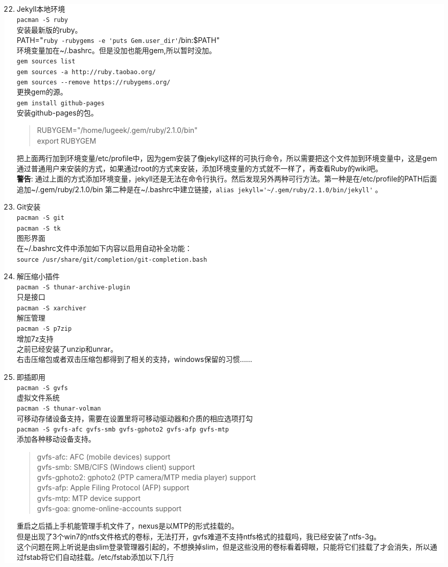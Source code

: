 22. Jekyll本地环境  
    `pacman -S ruby`  
    安装最新版的ruby。  
    PATH="`ruby -rubygems -e 'puts Gem.user_dir'`/bin:$PATH"   
    环境变量加在~/.bashrc。但是没加也能用gem,所以暂时没加。  
    `gem sources list`  
    `gem sources -a http://ruby.taobao.org/`  
    `gem sources --remove https://rubygems.org/`  
    更换gem的源。  
    `gem install github-pages`  
    安装github-pages的包。  
    
    >RUBYGEM="/home/lugeek/.gem/ruby/2.1.0/bin"  
    export RUBYGEM  
    
    把上面两行加到环境变量/etc/profile中，因为gem安装了像jekyll这样的可执行命令，所以需要把这个文件加到环境变量中，这是gem通过普通用户来安装的方式，如果通过root的方式来安装，添加环境变量的方式就不一样了，再查看Ruby的wiki吧。  
    **警告**: 通过上面的方式添加环境变量，jekyll还是无法在命令行执行。然后发现另外两种可行方法。第一种是在/etc/profile的PATH后面追加~/.gem/ruby/2.1.0/bin 第二种是在~/.bashrc中建立链接，`alias jekyll='~/.gem/ruby/2.1.0/bin/jekyll'` 。  
    
23. Git安装  
    `pacman -S git`  
    `pacman -S tk`  
    图形界面  
    在~/.bashrc文件中添加如下内容以启用自动补全功能：  
    `source /usr/share/git/completion/git-completion.bash`  
24. 解压缩小插件  
    `pacman -S thunar-archive-plugin`  
    只是接口  
    `pacman -S xarchiver`  
    解压管理  
    `pacman -S p7zip`  
    增加7z支持  
    之前已经安装了unzip和unrar。  
    右击压缩包或者双击压缩包都得到了相关的支持，windows保留的习惯……  
25. 即插即用  
    `pacman -S gvfs`  
    虚拟文件系统  
    `pacman -S thunar-volman`  
    可移动存储设备支持，需要在设置里将可移动驱动器和介质的相应选项打勾  
    `pacman -S gvfs-afc gvfs-smb gvfs-gphoto2 gvfs-afp gvfs-mtp`  
    添加各种移动设备支持。  
    
    >gvfs-afc: AFC (mobile devices) support  
    gvfs-smb: SMB/CIFS (Windows client) support  
    gvfs-gphoto2: gphoto2 (PTP camera/MTP media player) support  
    gvfs-afp: Apple Filing Protocol (AFP) support  
    gvfs-mtp: MTP device support  
    gvfs-goa: gnome-online-accounts support  
    
    重启之后插上手机能管理手机文件了，nexus是以MTP的形式挂载的。  
    但是出现了3个win7的ntfs文件格式的卷标，无法打开，gvfs难道不支持ntfs格式的挂载吗，我已经安装了ntfs-3g。  
    这个问题在网上听说是由slim登录管理器引起的，不想换掉slim，但是这些没用的卷标看着碍眼，只能将它们挂载了才会消失，所以通过fstab将它们自动挂载。/etc/fstab添加以下几行  
    